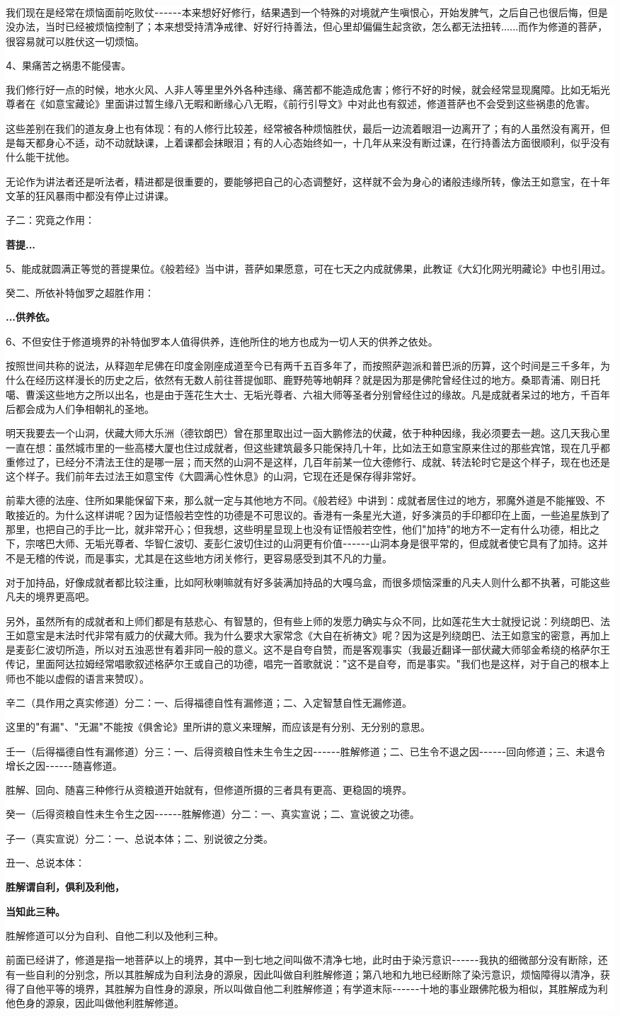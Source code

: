 我们现在是经常在烦恼面前吃败仗------本来想好好修行，结果遇到一个特殊的对境就产生嗔恨心，开始发脾气，之后自己也很后悔，但是没办法，当时已经被烦恼控制了；本来想受持清净戒律、好好行持善法，但心里却偏偏生起贪欲，怎么都无法扭转......而作为修道的菩萨，很容易就可以胜伏这一切烦恼。

4、果痛苦之祸患不能侵害。

我们修行好一点的时候，地水火风、人非人等里里外外各种违缘、痛苦都不能造成危害；修行不好的时候，就会经常显现魔障。比如无垢光尊者在《如意宝藏论》里面讲过暂生缘八无暇和断缘心八无暇，《前行引导文》中对此也有叙述，修道菩萨也不会受到这些祸患的危害。

这些差别在我们的道友身上也有体现：有的人修行比较差，经常被各种烦恼胜伏，最后一边流着眼泪一边离开了；有的人虽然没有离开，但是每天都身心不适，动不动就缺课，上着课都会抹眼泪；有的人心态始终如一，十几年从来没有断过课，在行持善法方面很顺利，似乎没有什么能干扰他。

无论作为讲法者还是听法者，精进都是很重要的，要能够把自己的心态调整好，这样就不会为身心的诸般违缘所转，像法王如意宝，在十年文革的狂风暴雨中都没有停止过讲课。

子二：究竟之作用：

**菩提...**

5、能成就圆满正等觉的菩提果位。《般若经》当中讲，菩萨如果愿意，可在七天之内成就佛果，此教证《大幻化网光明藏论》中也引用过。

癸二、所依补特伽罗之超胜作用：

**...供养依。**

6、不但安住于修道境界的补特伽罗本人值得供养，连他所住的地方也成为一切人天的供养之依处。

按照世间共称的说法，从释迦牟尼佛在印度金刚座成道至今已有两千五百多年了，而按照萨迦派和普巴派的历算，这个时间是三千多年，为什么在经历这样漫长的历史之后，依然有无数人前往菩提伽耶、鹿野苑等地朝拜？就是因为那是佛陀曾经住过的地方。桑耶青浦、刚日托噶、曹溪这些地方之所以出名，也是由于莲花生大士、无垢光尊者、六祖大师等圣者分别曾经住过的缘故。凡是成就者呆过的地方，千百年后都会成为人们争相朝礼的圣地。

明天我要去一个山洞，伏藏大师大乐洲（德钦朗巴）曾在那里取出过一函大鹏修法的伏藏，依于种种因缘，我必须要去一趟。这几天我心里一直在想：虽然城市里的一些高楼大厦也住过成就者，但这些建筑最多只能保持几十年，比如法王如意宝原来住过的那些宾馆，现在几乎都重修过了，已经分不清法王住的是哪一层；而天然的山洞不是这样，几百年前某一位大德修行、成就、转法轮时它是这个样子，现在也还是这个样子。我们前年去过法王如意宝传《大圆满心性休息》的山洞，它现在还是保存得非常好。

前辈大德的法座、住所如果能保留下来，那么就一定与其他地方不同。《般若经》中讲到：成就者居住过的地方，邪魔外道是不能摧毁、不敢接近的。为什么这样讲呢？因为证悟般若空性的功德是不可思议的。香港有一条星光大道，好多演员的手印都印在上面，一些追星族到了那里，也把自己的手比一比，就非常开心；但我想，这些明星显现上也没有证悟般若空性，他们"加持"的地方不一定有什么功德，相比之下，宗喀巴大师、无垢光尊者、华智仁波切、麦彭仁波切住过的山洞更有价值------山洞本身是很平常的，但成就者使它具有了加持。这并不是无稽的传说，而是事实，尤其是在这些地方闭关修行，更容易感受到其不凡的力量。

对于加持品，好像成就者都比较注重，比如阿秋喇嘛就有好多装满加持品的大嘎乌盒，而很多烦恼深重的凡夫人则什么都不执著，可能这些凡夫的境界更高吧。

另外，虽然所有的成就者和上师们都是有慈悲心、有智慧的，但有些上师的发愿力确实与众不同，比如莲花生大士就授记说：列绕朗巴、法王如意宝是末法时代非常有威力的伏藏大师。我为什么要求大家常念《大自在祈祷文》呢？因为这是列绕朗巴、法王如意宝的密意，再加上是麦彭仁波切所造，所以对五浊恶世有着非同一般的意义。这不是自夸自赞，而是客观事实（我最近翻译一部伏藏大师邬金希绕的格萨尔王传记，里面阿达拉姆经常唱歌叙述格萨尔王或自己的功德，唱完一首歌就说："这不是自夸，而是事实。"我们也是这样，对于自己的根本上师也不能以虚假的语言来赞叹）。

辛二（具作用之真实修道）分二：一、后得福德自性有漏修道；二、入定智慧自性无漏修道。

这里的"有漏"、"无漏"不能按《俱舍论》里所讲的意义来理解，而应该是有分别、无分别的意思。

壬一（后得福德自性有漏修道）分三：一、后得资粮自性未生令生之因------胜解修道；二、已生令不退之因------回向修道；三、未退令增长之因------随喜修道。

胜解、回向、随喜三种修行从资粮道开始就有，但修道所摄的三者具有更高、更稳固的境界。

癸一（后得资粮自性未生令生之因------胜解修道）分二：一、真实宣说；二、宣说彼之功德。

子一（真实宣说）分二：一、总说本体；二、别说彼之分类。

丑一、总说本体：

**胜解谓自利，俱利及利他，**

**当知此三种。**

胜解修道可以分为自利、自他二利以及他利三种。

前面已经讲了，修道是指一地菩萨以上的境界，其中一到七地之间叫做不清净七地，此时由于染污意识------我执的细微部分没有断除，还有一些自利的分别念，所以其胜解成为自利法身的源泉，因此叫做自利胜解修道；第八地和九地已经断除了染污意识，烦恼障得以清净，获得了自他平等的境界，其胜解为自性身的源泉，所以叫做自他二利胜解修道；有学道末际------十地的事业跟佛陀极为相似，其胜解成为利他色身的源泉，因此叫做他利胜解修道。
